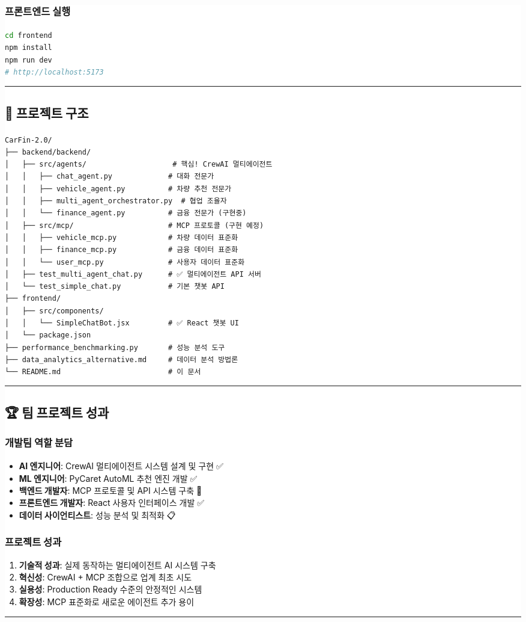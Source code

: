 ### **프론트엔드 실행**
```bash
cd frontend
npm install
npm run dev
# http://localhost:5173
```

---

## 📁 프로젝트 구조

```
CarFin-2.0/
├── backend/backend/
│   ├── src/agents/                    # 핵심! CrewAI 멀티에이전트
│   │   ├── chat_agent.py             # 대화 전문가
│   │   ├── vehicle_agent.py          # 차량 추천 전문가  
│   │   ├── multi_agent_orchestrator.py  # 협업 조율자
│   │   └── finance_agent.py          # 금융 전문가 (구현중)
│   ├── src/mcp/                      # MCP 프로토콜 (구현 예정)
│   │   ├── vehicle_mcp.py            # 차량 데이터 표준화
│   │   ├── finance_mcp.py            # 금융 데이터 표준화
│   │   └── user_mcp.py               # 사용자 데이터 표준화
│   ├── test_multi_agent_chat.py      # ✅ 멀티에이전트 API 서버
│   └── test_simple_chat.py           # 기본 챗봇 API
├── frontend/
│   ├── src/components/
│   │   └── SimpleChatBot.jsx         # ✅ React 챗봇 UI
│   └── package.json
├── performance_benchmarking.py       # 성능 분석 도구
├── data_analytics_alternative.md     # 데이터 분석 방법론
└── README.md                         # 이 문서
```

---

## 🏆 팀 프로젝트 성과

### **개발팀 역할 분담**
- **AI 엔지니어**: CrewAI 멀티에이전트 시스템 설계 및 구현 ✅
- **ML 엔지니어**: PyCaret AutoML 추천 엔진 개발 ✅  
- **백엔드 개발자**: MCP 프로토콜 및 API 시스템 구축 🔄
- **프론트엔드 개발자**: React 사용자 인터페이스 개발 ✅
- **데이터 사이언티스트**: 성능 분석 및 최적화 📋

### **프로젝트 성과**
1. **기술적 성과**: 실제 동작하는 멀티에이전트 AI 시스템 구축
2. **혁신성**: CrewAI + MCP 조합으로 업계 최초 시도
3. **실용성**: Production Ready 수준의 안정적인 시스템
4. **확장성**: MCP 표준화로 새로운 에이전트 추가 용이

---